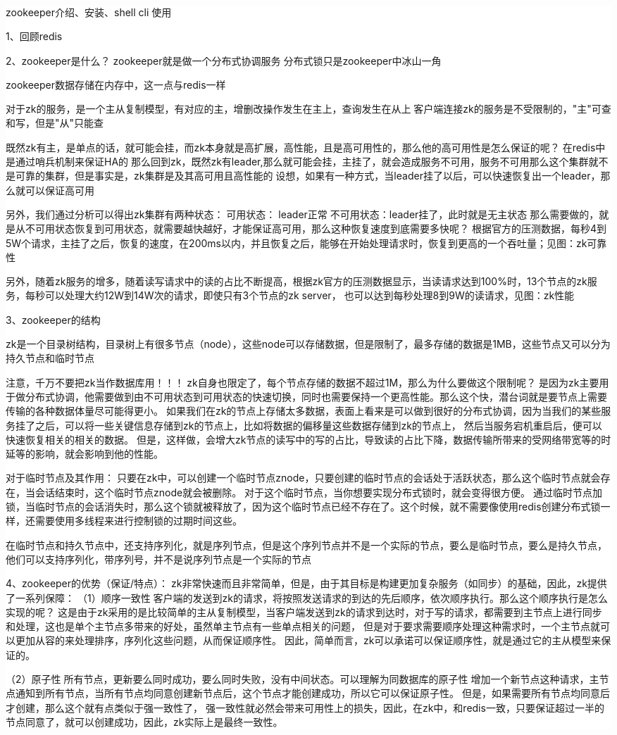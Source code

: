 zookeeper介绍、安装、shell cli 使用

1、回顾redis

2、zookeeper是什么？
zookeeper就是做一个分布式协调服务
分布式锁只是zookeeper中冰山一角

zookeeper数据存储在内存中，这一点与redis一样

对于zk的服务，是一个主从复制模型，有对应的主，增删改操作发生在主上，查询发生在从上
客户端连接zk的服务是不受限制的，"主"可查和写，但是"从"只能查

既然zk有主，是单点的话，就可能会挂，而zk本身就是高扩展，高性能，且是高可用性的，那么他的高可用性是怎么保证的呢？
在redis中是通过哨兵机制来保证HA的
那么回到zk，既然zk有leader,那么就可能会挂，主挂了，就会造成服务不可用，服务不可用那么这个集群就不是可靠的集群，但是事实是，zk集群是及其高可用且高性能的
设想，如果有一种方式，当leader挂了以后，可以快速恢复出一个leader，那么就可以保证高可用

另外，我们通过分析可以得出zk集群有两种状态：
可用状态： leader正常
不可用状态：leader挂了，此时就是无主状态 
那么需要做的，就是从不可用状态恢复到可用状态，就需要越快越好，才能保证高可用，那么这种恢复速度到底需要多快呢？
根据官方的压测数据，每秒4到5W个请求，主挂了之后，恢复的速度，在200ms以内，并且恢复之后，能够在开始处理请求时，恢复到更高的一个吞吐量；见图：zk可靠性

另外，随着zk服务的增多，随着读写请求中的读的占比不断提高，根据zk官方的压测数据显示，当读请求达到100%时，13个节点的zk服务，每秒可以处理大约12W到14W次的请求，即使只有3个节点的zk server，
也可以达到每秒处理8到9W的读请求，见图：zk性能

3、zookeeper的结构

zk是一个目录树结构，目录树上有很多节点（node），这些node可以存储数据，但是限制了，最多存储的数据是1MB，这些节点又可以分为持久节点和临时节点

注意，千万不要把zk当作数据库用！！！
zk自身也限定了，每个节点存储的数据不超过1M，那么为什么要做这个限制呢？
是因为zk主要用于做分布式协调，他需要做到由不可用状态到可用状态的快速切换，同时也需要保持一个更高性能。那么这个快，潜台词就是要节点上需要传输的各种数据体量尽可能得更小。
如果我们在zk的节点上存储太多数据，表面上看来是可以做到很好的分布式协调，因为当我们的某些服务挂了之后，可以将一些关键信息存储到zk的节点上，比如将数据的偏移量这些数据存储到zk的节点上，
然后当服务宕机重启后，便可以快速恢复相关的相关的数据。
但是，这样做，会增大zk节点的读写中的写的占比，导致读的占比下降，数据传输所带来的受网络带宽等的时延等的影响，就会影响到他的性能。

对于临时节点及其作用：
只要在zk中，可以创建一个临时节点znode，只要创建的临时节点的会话处于活跃状态，那么这个临时节点就会存在，当会话结束时，这个临时节点znode就会被删除。
对于这个临时节点，当你想要实现分布式锁时，就会变得很方便。
通过临时节点加锁，当临时节点的会话消失时，那么这个锁就被释放了，因为这个临时节点已经不存在了。这个时候，就不需要像使用redis创建分布式锁一样，还需要使用多线程来进行控制锁的过期时间这些。

在临时节点和持久节点中，还支持序列化，就是序列节点，但是这个序列节点并不是一个实际的节点，要么是临时节点，要么是持久节点，他们可以支持序列化，带序列号，并不是说序列节点是一个实际的节点


4、zookeeper的优势（保证/特点）：
zk非常快速而且非常简单，但是，由于其目标是构建更加复杂服务（如同步）的基础，因此，zk提供了一系列保障： 
（1）顺序一致性
客户端的发送到zk的请求，将按照发送请求的到达的先后顺序，依次顺序执行。那么这个顺序执行是怎么实现的呢？
这是由于zk采用的是比较简单的主从复制模型，当客户端发送到zk的请求到达时，对于写的请求，都需要到主节点上进行同步和处理，这也是单个主节点多带来的好处，虽然单主节点有一些单点相关的问题，
但是对于要求需要顺序处理这种需求时，一个主节点就可以更加从容的来处理排序，序列化这些问题，从而保证顺序性。
因此，简单而言，zk可以承诺可以保证顺序性，就是通过它的主从模型来保证的。


（2）原子性
所有节点，更新要么同时成功，要么同时失败，没有中间状态。可以理解为同数据库的原子性
增加一个新节点这种请求，主节点通知到所有节点，当所有节点均同意创建新节点后，这个节点才能创建成功，所以它可以保证原子性。
但是，如果需要所有节点均同意后才创建，那么这个就有点类似于强一致性了，
强一致性就必然会带来可用性上的损失，因此，在zk中，和redis一致，只要保证超过一半的节点同意了，就可以创建成功，因此，zk实际上是最终一致性。  
